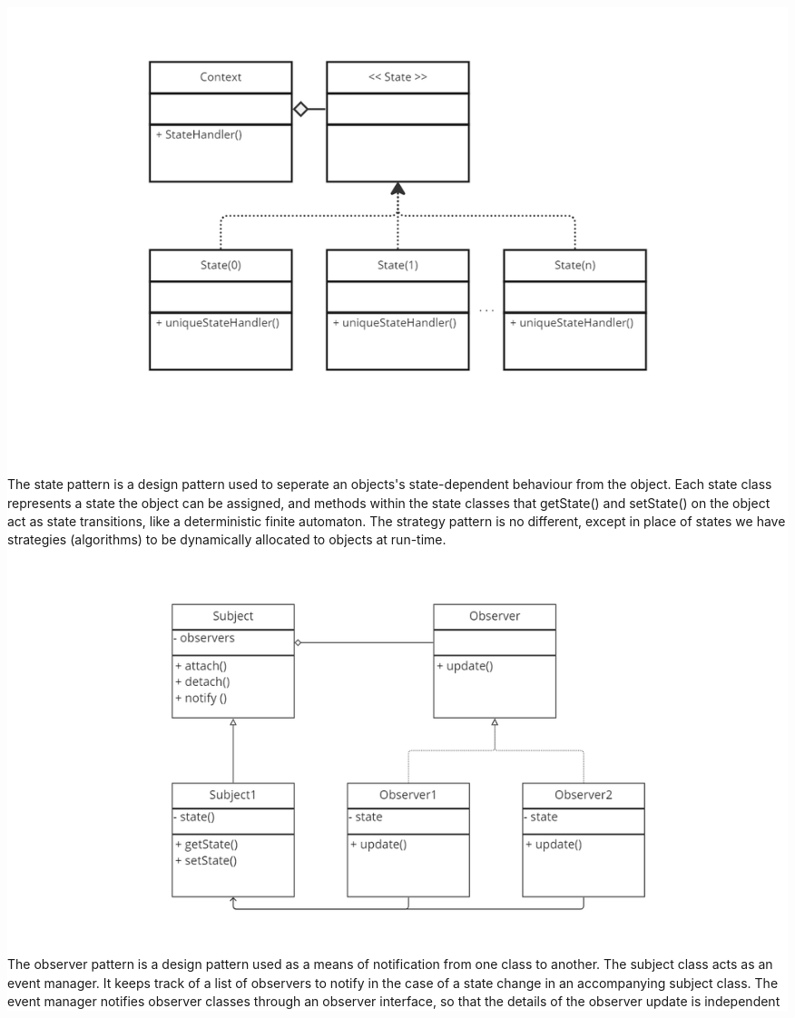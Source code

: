 <p><img src="../Assets/images/statePattern.png" width="100%" height="100%">
The state pattern is a design pattern used to seperate an objects's state-dependent behaviour from the object. Each state class represents a state the 
object can be assigned, and methods within the state classes that getState() and setState() on the object act as state transitions, like a
deterministic finite automaton. The strategy pattern is no different, except in place of states we have strategies (algorithms) to be dynamically allocated
to objects at run-time.</p>
<p>
    <img src="../Assets/images/observer_pattern.png" width="100%" height="100%">
    The observer pattern is a design pattern used as a means of notification from one class to another. The subject class acts as an event manager. It keeps track of a list of observers to notify in the case of a state change in an accompanying 
    subject class. The event manager notifies observer classes through an observer interface, so that the details of the observer update is independent 